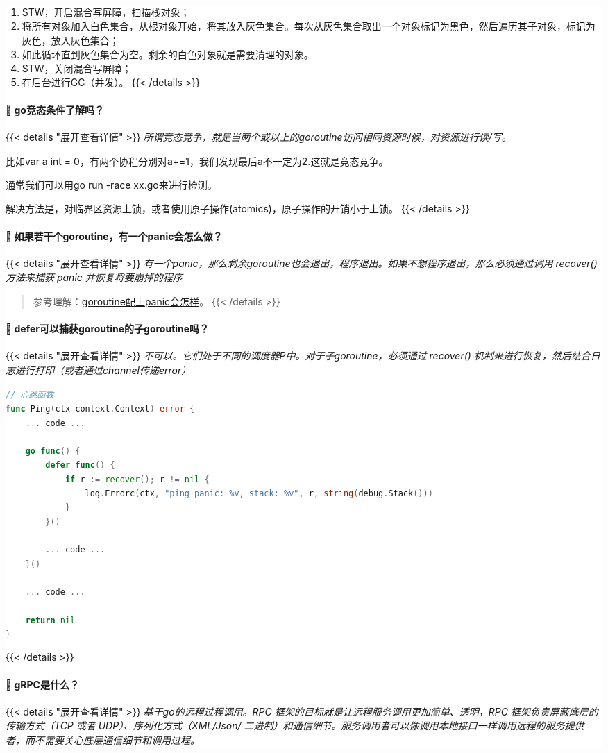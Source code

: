 1. STW，开启混合写屏障，扫描栈对象；
2. 将所有对象加入白色集合，从根对象开始，将其放入灰色集合。每次从灰色集合取出一个对象标记为黑色，然后遍历其子对象，标记为灰色，放入灰色集合；
3. 如此循环直到灰色集合为空。剩余的白色对象就是需要清理的对象。
4. STW，关闭混合写屏障；
5. 在后台进行GC（并发）。
{{< /details >}}

#### 🥩 go竞态条件了解吗？
{{< details "展开查看详情" >}}
*所谓竞态竞争，就是当两个或以上的goroutine访问相同资源时候，对资源进行读/写。*

比如var a int = 0，有两个协程分别对a+=1，我们发现最后a不一定为2.这就是竞态竞争。

通常我们可以用go run -race xx.go来进行检测。

解决方法是，对临界区资源上锁，或者使用原子操作(atomics)，原子操作的开销小于上锁。
{{< /details >}}

#### 🥓 如果若干个goroutine，有一个panic会怎么做？
{{< details "展开查看详情" >}}
*有一个panic，那么剩余goroutine也会退出，程序退出。如果不想程序退出，那么必须通过调用 recover() 方法来捕获 panic 并恢复将要崩掉的程序*

> 参考理解：[goroutine配上panic会怎样](https://blog.csdn.net/huorongbj/article/details/123013273)。
{{< /details >}}

#### 🍔 defer可以捕获goroutine的子goroutine吗？
{{< details "展开查看详情" >}}
*不可以。它们处于不同的调度器P中。对于子goroutine，必须通过 recover() 机制来进行恢复，然后结合日志进行打印（或者通过channel传递error）*

```go
// 心跳函数
func Ping(ctx context.Context) error {
    ... code ...
 
	go func() {
		defer func() {
			if r := recover(); r != nil {
				log.Errorc(ctx, "ping panic: %v, stack: %v", r, string(debug.Stack()))
			}
		}()
 
        ... code ...
	}()
 
    ... code ...
 
	return nil
}
```
{{< /details >}}

#### 🍟 gRPC是什么？
{{< details "展开查看详情" >}}
*基于go的远程过程调用。RPC 框架的目标就是让远程服务调用更加简单、透明，RPC 框架负责屏蔽底层的传输方式（TCP 或者 UDP）、序列化方式（XML/Json/ 二进制）和通信细节。服务调用者可以像调用本地接口一样调用远程的服务提供者，而不需要关心底层通信细节和调用过程。*
